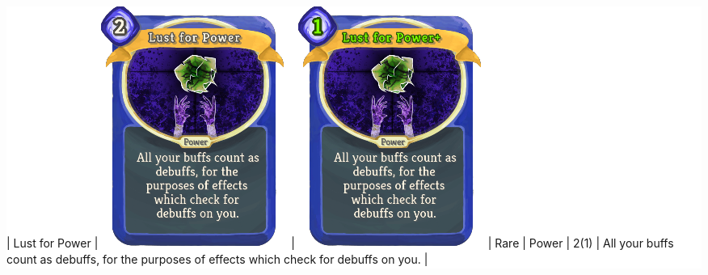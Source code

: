 | Lust for Power | ![](small-card-images/LustforPower.png) | ![](small-card-images/LustforPowerPlus.png) | Rare | Power | 2(1) | All your buffs count as debuffs, for the purposes of effects which check for debuffs on you. |